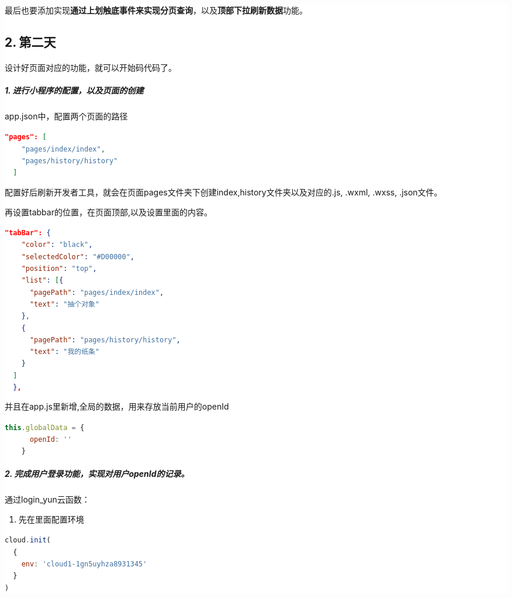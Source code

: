    最后也要添加实现**通过上划触底事件来实现分页查询**，以及**顶部下拉刷新数据**功能。

## 2. 第二天

设计好页面对应的功能，就可以开始码代码了。

##### 1. 进行小程序的配置，以及页面的创建

app.json中，配置两个页面的路径

```json
"pages": [
    "pages/index/index",
    "pages/history/history"
  ]
```

配置好后刷新开发者工具，就会在页面pages文件夹下创建index,history文件夹以及对应的.js, .wxml, .wxss, .json文件。

再设置tabbar的位置，在页面顶部,以及设置里面的内容。

```json
"tabBar": {
    "color": "black",
    "selectedColor": "#D00000",
    "position": "top",
    "list": [{
      "pagePath": "pages/index/index",
      "text": "抽个对象"
    },
    {
      "pagePath": "pages/history/history",
      "text": "我的纸条"
    }
  ]
  },
```

并且在app.js里新增,全局的数据，用来存放当前用户的openId

```js
this.globalData = {
      openId: ''
    }
```

##### 2. 完成用户登录功能，实现对用户openId的记录。

通过login_yun云函数：

1. 先在里面配置环境

```js
cloud.init(
  {
    env: 'cloud1-1gn5uyhza8931345'
  }
)
```
